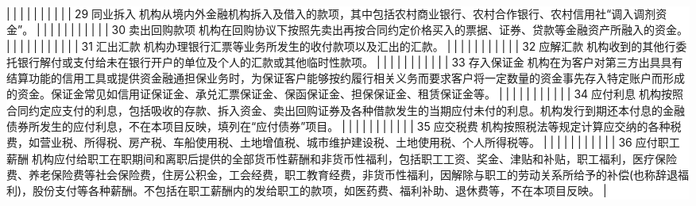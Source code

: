 |            |                    |                |       |                  |           |                |          |            | 29 同业拆入 机构从境内外金融机构拆入及借入的款项，其中包括农村商业银行、农村合作银行、农村信用社“调入调剂资金”。                                                                                                                                                                                                                                                                                                                                                                                                                                                                                                                                                                                       |
|            |                    |                |       |                  |           |                |          |            | 30 卖出回购款项 机构在回购协议下按照先卖出再按合同约定价格买入的票据、证券、贷款等金融资产所融入的资金。                                                                                                                                                                                                                                                                                                                                                                                                                                                                                                                                                                                               |
|            |                    |                |       |                  |           |                |          |            | 31 汇出汇款 机构办理银行汇票等业务所发生的收付款项以及汇出的汇款。                                                                                                                                                                                                                                                                                                                                                                                                                                                                                                                                                                                                                                     |
|            |                    |                |       |                  |           |                |          |            | 32 应解汇款 机构收到的其他行委托银行解付或支付给未在银行开户的单位及个人的汇款或其他临时性款项。                                                                                                                                                                                                                                                                                                                                                                                                                                                                                                                                                                                                       |
|            |                    |                |       |                  |           |                |          |            | 33 存入保证金 机构在为客户对第三方出具具有结算功能的信用工具或提供资金融通担保业务时，为保证客户能够按约履行相关义务而要求客户将一定数量的资金事先存入特定账户而形成的资金。保证金常见如信用证保证金、承兑汇票保证金、保函保证金、担保保证金、租赁保证金等。                                                                                                                                                                                                                                                                                                                                                                                                                                           |
|            |                    |                |       |                  |           |                |          |            | 34 应付利息 机构按照合同约定应支付的利息，包括吸收的存款、拆入资金、卖出回购证券及各种借款发生的当期应付未付的利息。机构发行到期还本付息的金融债券所发生的应付利息，不在本项目反映，填列在“应付债券”项目。                                                                                                                                                                                                                                                                                                                                                                                                                                                                                             |
|            |                    |                |       |                  |           |                |          |            | 35 应交税费 机构按照税法等规定计算应交纳的各种税费，如营业税、所得税、房产税、车船使用税、土地增值税、城市维护建设税、土地使用税、个人所得税等。                                                                                                                                                                                                                                                                                                                                                                                                                                                                                                                                                       |
|            |                    |                |       |                  |           |                |          |            | 36 应付职工薪酬 机构应付给职工在职期间和离职后提供的全部货币性薪酬和非货币性福利，包括职工工资、奖金、津贴和补贴，职工福利，医疗保险费、养老保险费等社会保险费，住房公积金，工会经费，职工教育经费，非货币性福利，因解除与职工的劳动关系所给予的补偿(也称辞退福利)，股份支付等各种薪酬。不包括在职工薪酬内的发给职工的款项，如医药费、福利补助、退休费等，不在本项目反映。                                                                                                                                                                                                                                                                                                                             |